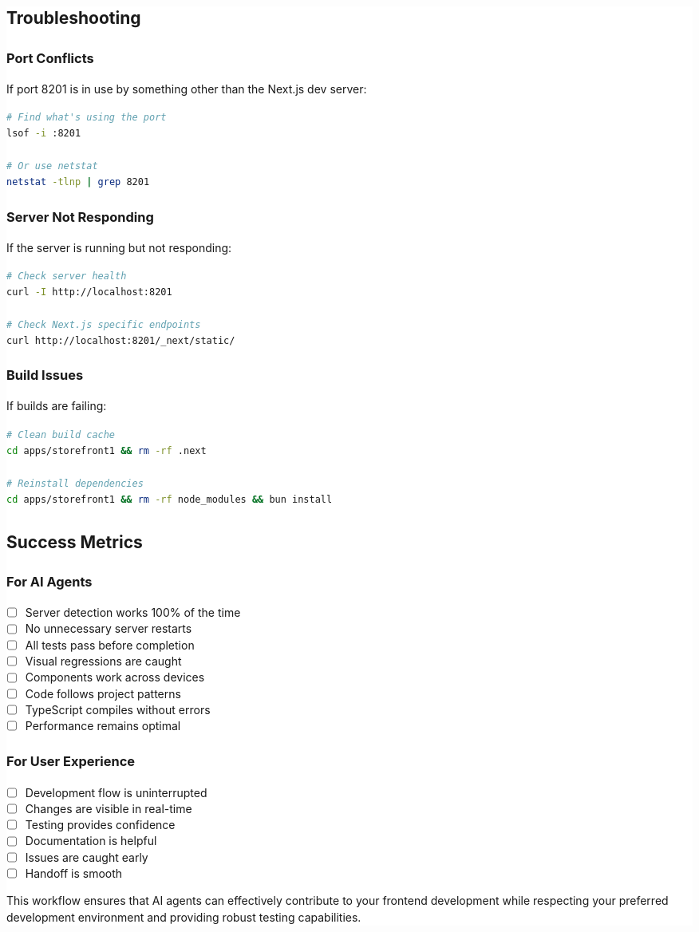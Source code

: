 ## Troubleshooting

### Port Conflicts
If port 8201 is in use by something other than the Next.js dev server:
```bash
# Find what's using the port
lsof -i :8201

# Or use netstat
netstat -tlnp | grep 8201
```

### Server Not Responding
If the server is running but not responding:
```bash
# Check server health
curl -I http://localhost:8201

# Check Next.js specific endpoints
curl http://localhost:8201/_next/static/
```

### Build Issues
If builds are failing:
```bash
# Clean build cache
cd apps/storefront1 && rm -rf .next

# Reinstall dependencies
cd apps/storefront1 && rm -rf node_modules && bun install
```

## Success Metrics

### For AI Agents
- [ ] Server detection works 100% of the time
- [ ] No unnecessary server restarts
- [ ] All tests pass before completion
- [ ] Visual regressions are caught
- [ ] Components work across devices
- [ ] Code follows project patterns
- [ ] TypeScript compiles without errors
- [ ] Performance remains optimal

### For User Experience
- [ ] Development flow is uninterrupted
- [ ] Changes are visible in real-time
- [ ] Testing provides confidence
- [ ] Documentation is helpful
- [ ] Issues are caught early
- [ ] Handoff is smooth

This workflow ensures that AI agents can effectively contribute to your frontend development while respecting your preferred development environment and providing robust testing capabilities.